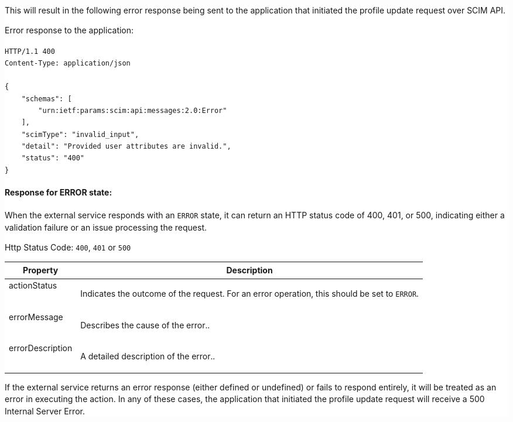 This will result in the following error response being sent to the application that initiated the profile update request over SCIM API.

Error response to the application:
```http
HTTP/1.1 400 
Content-Type: application/json

{
    "schemas": [
        "urn:ietf:params:scim:api:messages:2.0:Error"
    ],
    "scimType": "invalid_input",
    "detail": "Provided user attributes are invalid.",
    "status": "400"
}
```

#### Response for ERROR state:

When the external service responds with an <code>ERROR</code> state, it can return an HTTP status code of 400, 401, or 500, indicating either a validation failure or an issue processing the request. 

Http Status Code: <code>400</code>, <code>401</code> or <code>500</code>

<table>
<thead>
<tr class="header">
<th>Property</th>
<th>Description</th>
</tr>
</thead>
<tbody>
<tr class="odd">
<td>actionStatus</td>
<td><p>Indicates the outcome of the request. For an error operation, this should be set to <code>ERROR</code>.</p></td>
</tr>
</tr>
<tr class="even">
<td>errorMessage</td>
<td><p>Describes the cause of the error.</code>.</p></td>
</tr>
<tr class="odd">
<td>errorDescription</td>
<td><p>A detailed description of the error.</code>.</p></td>
</tr>
</tbody>
</table>

If the external service returns an error response (either defined or undefined) or fails to respond entirely, it will be treated as an error in executing the action. In any of these cases, the application that initiated the profile update request will receive a 500 Internal Server Error.
